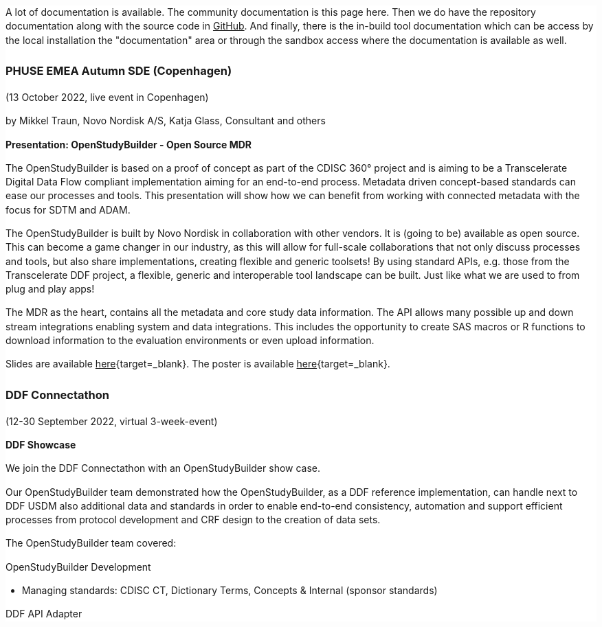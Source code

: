 A lot of documentation is available. The community documentation is this page here. Then we do have the repository documentation along with the source code in [GitHub](https://github.com/NovoNordisk-OpenSource/openstudybuilder-solution). And finally, there is the in-build tool documentation which can be access by the local installation the "documentation" area or through the sandbox access where the documentation is available as well.


### PHUSE EMEA Autumn SDE (Copenhagen)

(13 October 2022, live event in Copenhagen)

by Mikkel Traun, Novo Nordisk A/S, Katja Glass, Consultant and others

**Presentation: OpenStudyBuilder - Open Source MDR**

The OpenStudyBuilder is based on a proof of concept as part of the CDISC 360&deg; project and is aiming to be a Transcelerate Digital Data Flow compliant implementation aiming for an end-to-end process. Metadata driven concept-based standards can ease our processes and tools. This presentation will show how we can benefit from working with connected metadata with the focus for SDTM and ADAM.

The OpenStudyBuilder is built by Novo Nordisk in collaboration with other vendors. It is (going to be) available as open source. This can become a game changer in our industry, as this will allow for full-scale collaborations that not only discuss processes and tools, but also share implementations, creating flexible and generic toolsets! By using standard APIs, e.g. those from the Transcelerate DDF project, a flexible, generic and interoperable tool landscape can be built.  Just like what we are used to from plug and play apps! 

The MDR as the heart, contains all the metadata and core study data information. The API allows many possible up and down stream integrations enabling system and data integrations. This includes the opportunity to create SAS macros or R functions to download information to the evaluation environments or even upload information.

Slides are available [here](./presentations/2022-10-13-OpenStudyBuilder-PHUSE-SDE-Copenhagen.pdf){target=_blank}.
The poster is available [here](./presentations/2022-10-13-OpenStudyBuilder-PHUSE-SDE-Poster.pdf){target=_blank}.

### DDF Connectathon

(12-30 September 2022, virtual 3-week-event)

**DDF Showcase**

We join the DDF Connectathon with an OpenStudyBuilder show case.

Our OpenStudyBuilder team demonstrated how the OpenStudyBuilder, as a DDF reference implementation, can handle next to DDF USDM also additional data and standards in order to enable end-to-end consistency, automation and support efficient processes from protocol development and CRF design to the creation of data sets. 

The OpenStudyBuilder team covered: 

OpenStudyBuilder Development

- Managing standards: CDISC CT, Dictionary Terms, Concepts & Internal (sponsor standards)

DDF API Adapter
